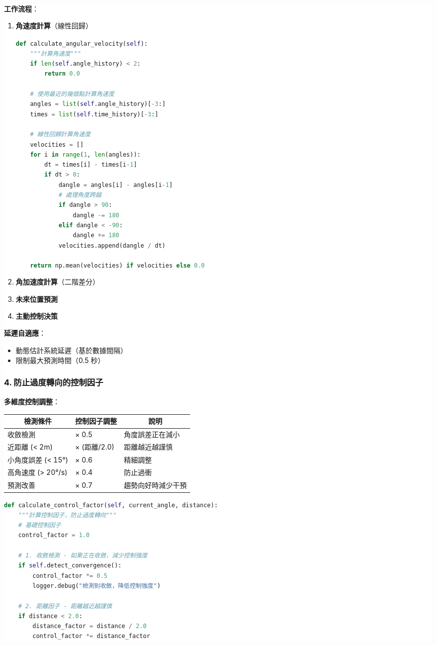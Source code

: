 **工作流程**：
1. **角速度計算**（線性回歸）
   ```python
   def calculate_angular_velocity(self):
       """計算角速度"""
       if len(self.angle_history) < 2:
           return 0.0
       
       # 使用最近的幾個點計算角速度
       angles = list(self.angle_history)[-3:]
       times = list(self.time_history)[-3:]
       
       # 線性回歸計算角速度
       velocities = []
       for i in range(1, len(angles)):
           dt = times[i] - times[i-1]
           if dt > 0:
               dangle = angles[i] - angles[i-1]
               # 處理角度跨越
               if dangle > 90:
                   dangle -= 180
               elif dangle < -90:
                   dangle += 180
               velocities.append(dangle / dt)
       
       return np.mean(velocities) if velocities else 0.0
   ```

2. **角加速度計算**（二階差分）
3. **未來位置預測**
4. **主動控制決策**

**延遲自適應**：
- 動態估計系統延遲（基於數據間隔）
- 限制最大預測時間（0.5 秒）

### 4. 防止過度轉向的控制因子

**多維度控制調整**：

| 檢測條件 | 控制因子調整 | 說明 |
|---------|------------|------|
| 收斂檢測 | × 0.5 | 角度誤差正在減小 |
| 近距離 (< 2m) | × (距離/2.0) | 距離越近越謹慎 |
| 小角度誤差 (< 15°) | × 0.6 | 精細調整 |
| 高角速度 (> 20°/s) | × 0.4 | 防止過衝 |
| 預測改善 | × 0.7 | 趨勢向好時減少干預 |

```python
def calculate_control_factor(self, current_angle, distance):
    """計算控制因子，防止過度轉向"""
    # 基礎控制因子
    control_factor = 1.0
    
    # 1. 收斂檢測 - 如果正在收斂，減少控制強度
    if self.detect_convergence():
        control_factor *= 0.5
        logger.debug("檢測到收斂，降低控制強度")
    
    # 2. 距離因子 - 距離越近越謹慎
    if distance < 2.0:
        distance_factor = distance / 2.0
        control_factor *= distance_factor
```